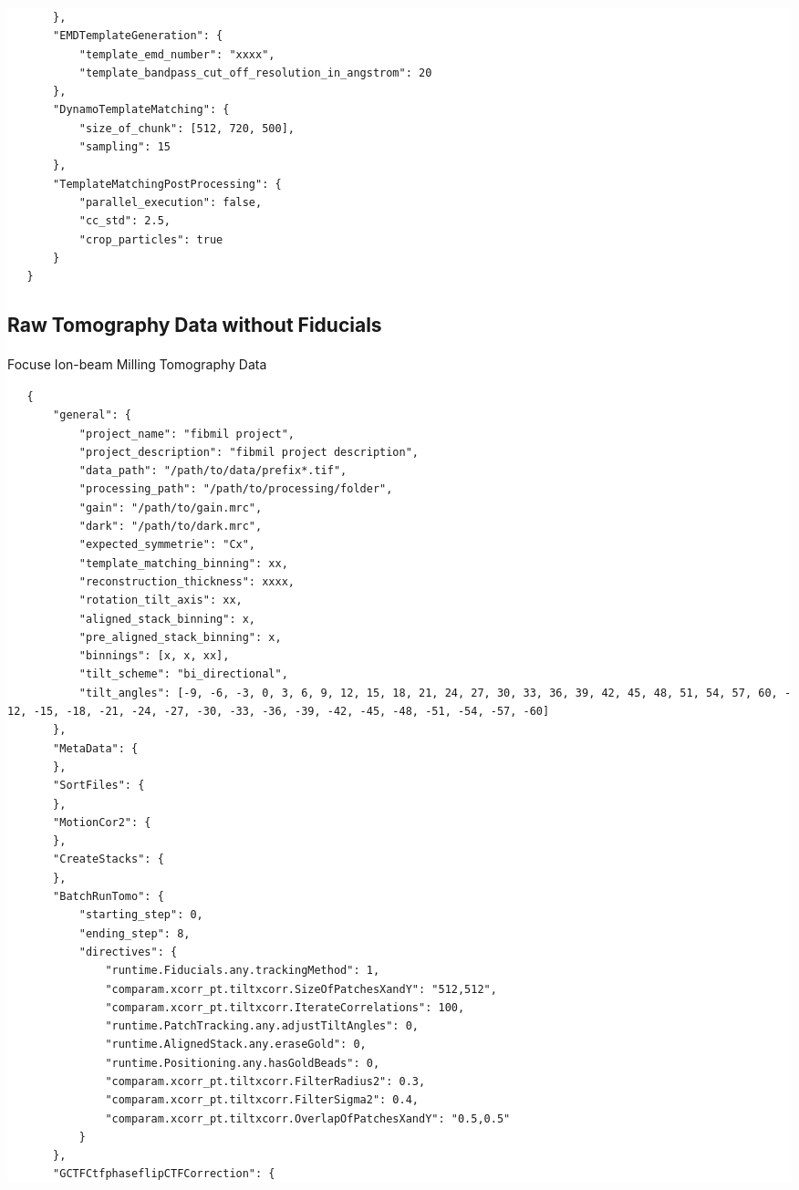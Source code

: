 `       },`  
`       "EMDTemplateGeneration": {`  
`           "template_emd_number": "xxxx",`  
`           "template_bandpass_cut_off_resolution_in_angstrom": 20`  
`       },`  
`       "DynamoTemplateMatching": {`  
`           "size_of_chunk": [512, 720, 500],`  
`           "sampling": 15`  
`       },`  
`       "TemplateMatchingPostProcessing": {`  
`           "parallel_execution": false,`  
`           "cc_std": 2.5,`  
`           "crop_particles": true`  
`       }`  
`   }`

## Raw Tomography Data without Fiducials

Focuse Ion-beam Milling Tomography Data

`   {`  
`       "general": {`  
`           "project_name": "fibmil project",`  
`           "project_description": "fibmil project description",`  
`           "data_path": "/path/to/data/prefix*.tif",`  
`           "processing_path": "/path/to/processing/folder",`  
`           "gain": "/path/to/gain.mrc",`  
`           "dark": "/path/to/dark.mrc",`  
`           "expected_symmetrie": "Cx",`  
`           "template_matching_binning": xx,`  
`           "reconstruction_thickness": xxxx,`  
`           "rotation_tilt_axis": xx,`  
`           "aligned_stack_binning": x,`  
`           "pre_aligned_stack_binning": x,`  
`           "binnings": [x, x, xx],`  
`           "tilt_scheme": "bi_directional",`  
`           "tilt_angles": [-9, -6, -3, 0, 3, 6, 9, 12, 15, 18, 21, 24, 27, 30, 33, 36, 39, 42, 45, 48, 51, 54, 57, 60, -12, -15, -18, -21, -24, -27, -30, -33, -36, -39, -42, -45, -48, -51, -54, -57, -60]`  
`       },`  
`       "MetaData": {`  
`       },`  
`       "SortFiles": {`  
`       },`  
`       "MotionCor2": {`  
`       },`  
`       "CreateStacks": {`  
`       },`  
`       "BatchRunTomo": {`  
`           "starting_step": 0,`  
`           "ending_step": 8,`  
`           "directives": {`  
`               "runtime.Fiducials.any.trackingMethod": 1,`  
`               "comparam.xcorr_pt.tiltxcorr.SizeOfPatchesXandY": "512,512",`  
`               "comparam.xcorr_pt.tiltxcorr.IterateCorrelations": 100,`  
`               "runtime.PatchTracking.any.adjustTiltAngles": 0,`  
`               "runtime.AlignedStack.any.eraseGold": 0,`  
`               "runtime.Positioning.any.hasGoldBeads": 0,`  
`               "comparam.xcorr_pt.tiltxcorr.FilterRadius2": 0.3,`  
`               "comparam.xcorr_pt.tiltxcorr.FilterSigma2": 0.4,`  
`               "comparam.xcorr_pt.tiltxcorr.OverlapOfPatchesXandY": "0.5,0.5"`  
`           }`  
`       },`  
`       "GCTFCtfphaseflipCTFCorrection": {`  